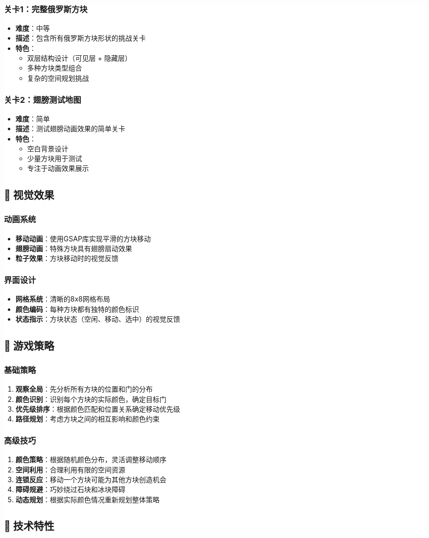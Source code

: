 ### 关卡1：完整俄罗斯方块
- **难度**：中等
- **描述**：包含所有俄罗斯方块形状的挑战关卡
- **特色**：
  - 双层结构设计（可见层 + 隐藏层）
  - 多种方块类型组合
  - 复杂的空间规划挑战

### 关卡2：翅膀测试地图
- **难度**：简单
- **描述**：测试翅膀动画效果的简单关卡
- **特色**：
  - 空白背景设计
  - 少量方块用于测试
  - 专注于动画效果展示

## 🎨 视觉效果

### 动画系统

- **移动动画**：使用GSAP库实现平滑的方块移动
- **翅膀动画**：特殊方块具有翅膀扇动效果
- **粒子效果**：方块移动时的视觉反馈

### 界面设计

- **网格系统**：清晰的8x8网格布局
- **颜色编码**：每种方块都有独特的颜色标识
- **状态指示**：方块状态（空闲、移动、选中）的视觉反馈

## 🧠 游戏策略

### 基础策略

1. **观察全局**：先分析所有方块的位置和门的分布
2. **颜色识别**：识别每个方块的实际颜色，确定目标门
3. **优先级排序**：根据颜色匹配和位置关系确定移动优先级
4. **路径规划**：考虑方块之间的相互影响和颜色约束

### 高级技巧

1. **颜色策略**：根据随机颜色分布，灵活调整移动顺序
2. **空间利用**：合理利用有限的空间资源
3. **连锁反应**：移动一个方块可能为其他方块创造机会
4. **障碍规避**：巧妙绕过石块和冰块障碍
5. **动态规划**：根据实际颜色情况重新规划整体策略

## 🔧 技术特性
